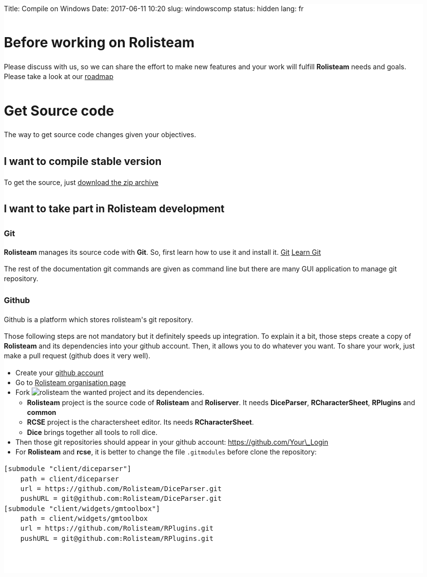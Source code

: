Title: Compile on Windows
Date: 2017-06-11 10:20
slug: windowscomp
status: hidden
lang: fr


# Before working on Rolisteam

Please discuss with us, so we can share the effort to make new features and your work will fulfill **Rolisteam** needs and goals.
Please take a look at our [roadmap](https://docs.google.com/spreadsheets/d/18jDGViuOm6KjqEAumW1RU2qccQQ4-TxiXPtAg0X_M2o/edit#gid=900739263)

# Get Source code

The way to get source code changes given your objectives.

## I want to compile stable version

To get the source, just [download the zip archive](http://www.rolisteam.org/download.html)

## I want to take part in **Rolisteam** development


### Git

**Rolisteam** manages its source code with **Git**.
So, first learn how to use it and install it.
[Git](https://git-scm.com/)
[Learn Git](https://try.github.io/levels/1/challenges/1)

The rest of the documentation git commands are given as command line but there are many GUI application to manage git repository.

### Github

Github is a platform which stores rolisteam's git repository.

Those following steps are not mandatory but it definitely speeds up integration.
To explain it a bit, those steps create a copy of **Rolisteam** and its dependencies into your github account.
Then, it allows you to do whatever you want.
To share your work, just make a pull request (github does it very well).

* Create your [github account](https://github.com)
* Go to [Rolisteam organisation page](https://github.com/Rolisteam)
* Fork ![rolisteam]({static}/images/pictos/fork.png) the wanted project and its dependencies.
    * **Rolisteam** project is the source code of **Rolisteam** and **Roliserver**. It needs **DiceParser**, **RCharacterSheet**, **RPlugins** and **common**
    * **RCSE** project is the charactersheet editor. Its needs **RCharacterSheet**.
    * **Dice** brings together all tools to roll dice.
* Then those git repositories should appear in your github account: https://github.com/Your\_Login
* For **Rolisteam** and **rcse**, it is better to change the file `.gitmodules` before clone the repository:  
<pre>
[submodule "client/diceparser"]
    path = client/diceparser
    url = https://github.com/Rolisteam/DiceParser.git
    pushURL = git@github.com:Rolisteam/DiceParser.git
[submodule "client/widgets/gmtoolbox"]
    path = client/widgets/gmtoolbox
    url = https://github.com/Rolisteam/RPlugins.git
    pushURL = git@github.com:Rolisteam/RPlugins.git